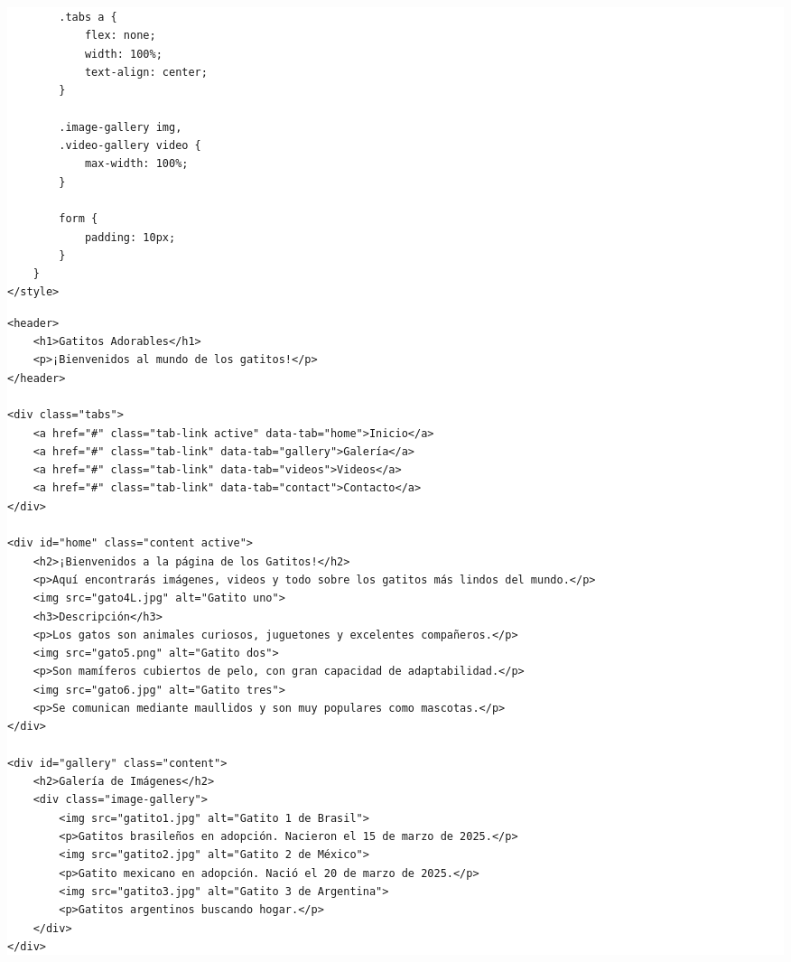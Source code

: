             .tabs a {
                flex: none;
                width: 100%;
                text-align: center;
            }

            .image-gallery img,
            .video-gallery video {
                max-width: 100%;
            }

            form {
                padding: 10px;
            }
        }
    </style>
</head>
<body>

    <header>
        <h1>Gatitos Adorables</h1>
        <p>¡Bienvenidos al mundo de los gatitos!</p>
    </header>

    <div class="tabs">
        <a href="#" class="tab-link active" data-tab="home">Inicio</a>
        <a href="#" class="tab-link" data-tab="gallery">Galería</a>
        <a href="#" class="tab-link" data-tab="videos">Videos</a>
        <a href="#" class="tab-link" data-tab="contact">Contacto</a>
    </div>

    <div id="home" class="content active">
        <h2>¡Bienvenidos a la página de los Gatitos!</h2>
        <p>Aquí encontrarás imágenes, videos y todo sobre los gatitos más lindos del mundo.</p>
        <img src="gato4L.jpg" alt="Gatito uno">
        <h3>Descripción</h3>
        <p>Los gatos son animales curiosos, juguetones y excelentes compañeros.</p>
        <img src="gato5.png" alt="Gatito dos">
        <p>Son mamíferos cubiertos de pelo, con gran capacidad de adaptabilidad.</p>
        <img src="gato6.jpg" alt="Gatito tres">
        <p>Se comunican mediante maullidos y son muy populares como mascotas.</p>
    </div>

    <div id="gallery" class="content">
        <h2>Galería de Imágenes</h2>
        <div class="image-gallery">
            <img src="gatito1.jpg" alt="Gatito 1 de Brasil">
            <p>Gatitos brasileños en adopción. Nacieron el 15 de marzo de 2025.</p>
            <img src="gatito2.jpg" alt="Gatito 2 de México">
            <p>Gatito mexicano en adopción. Nació el 20 de marzo de 2025.</p>
            <img src="gatito3.jpg" alt="Gatito 3 de Argentina">
            <p>Gatitos argentinos buscando hogar.</p>
        </div>
    </div>
